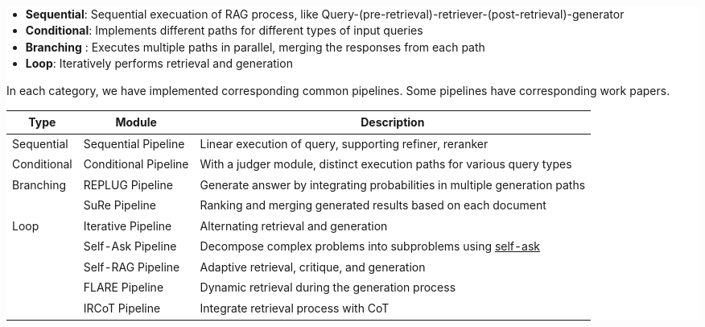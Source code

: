 - **Sequential**: Sequential execuation of RAG process, like Query-(pre-retrieval)-retriever-(post-retrieval)-generator
- **Conditional**: Implements different paths for different types of input queries
- **Branching** : Executes multiple paths in parallel, merging the responses from each path
- **Loop**: Iteratively performs retrieval and generation

In each category, we have implemented corresponding common pipelines. Some pipelines have corresponding work papers.

<table>
    <thead>
        <tr>
            <th>Type</th>
            <th>Module</th>
            <th>Description</th>
        </tr>
    </thead>
    <tbody>
        <tr>
            <td rowspan="1">Sequential</td>
            <td>Sequential Pipeline</td>
            <td>Linear execution of query, supporting refiner, reranker</td>
        </tr>
        <tr>
            <td rowspan="1">Conditional</td>
            <td>Conditional Pipeline</td>
            <td>With a judger module, distinct execution paths for various query types</td>
        </tr>
        <tr>
            <td rowspan="2">Branching</td>
            <td>REPLUG Pipeline</td>
            <td>Generate answer by integrating probabilities in multiple generation paths</td>
        </tr>
          <td>SuRe Pipeline</td>
          <td>Ranking and merging generated results based on each document</td>
        </tr>
        <tr>
            <td rowspan="5">Loop</td>
            <td>Iterative Pipeline</td>
            <td>Alternating retrieval and generation</td>
        </tr>
        <tr>
            <td>Self-Ask Pipeline</td>
            <td>Decompose complex problems into subproblems using <a href="https://arxiv.org/abs/2210.03350">self-ask</a> </td>
        </tr>
        <tr>
            <td>Self-RAG Pipeline</td>
            <td>Adaptive retrieval, critique, and generation</td>
        </tr>
        <tr>
            <td>FLARE Pipeline</td>
            <td>Dynamic retrieval during the generation process</td>
        </tr>
        <tr>
            <td>IRCoT Pipeline</td>
            <td>Integrate retrieval process with CoT</td>
        </tr>
    </tbody>
</table>

